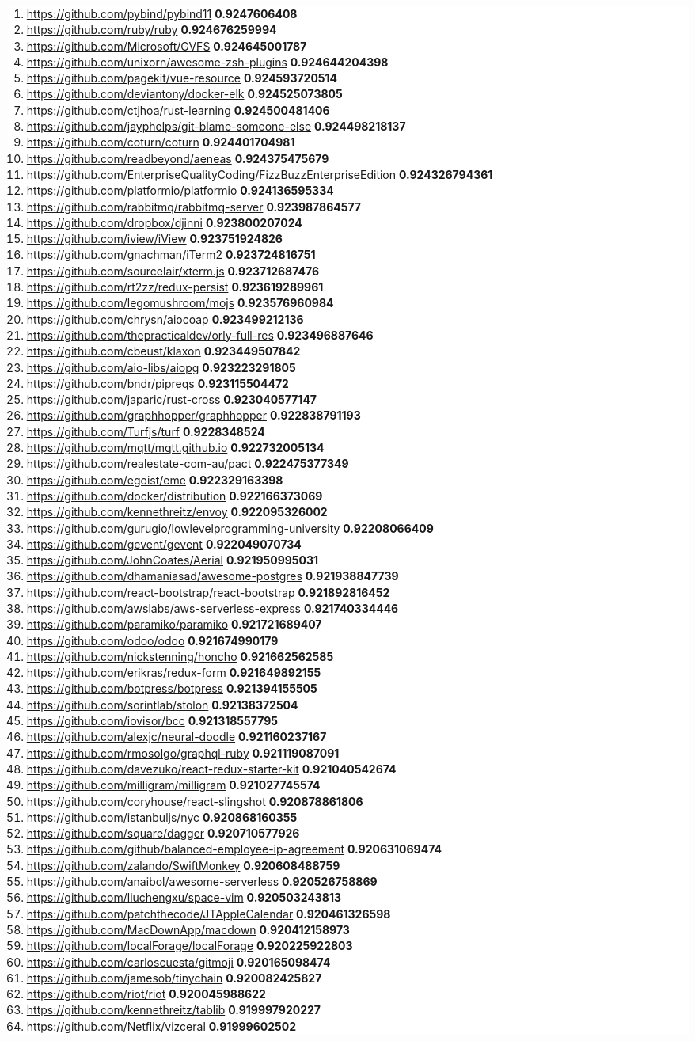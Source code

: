  1. https://github.com/pybind/pybind11 **0.9247606408**
 1. https://github.com/ruby/ruby **0.924676259994**
 1. https://github.com/Microsoft/GVFS **0.924645001787**
 1. https://github.com/unixorn/awesome-zsh-plugins **0.924644204398**
 1. https://github.com/pagekit/vue-resource **0.924593720514**
 1. https://github.com/deviantony/docker-elk **0.924525073805**
 1. https://github.com/ctjhoa/rust-learning **0.924500481406**
 1. https://github.com/jayphelps/git-blame-someone-else **0.924498218137**
 1. https://github.com/coturn/coturn **0.924401704981**
 1. https://github.com/readbeyond/aeneas **0.924375475679**
 1. https://github.com/EnterpriseQualityCoding/FizzBuzzEnterpriseEdition **0.924326794361**
 1. https://github.com/platformio/platformio **0.924136595334**
 1. https://github.com/rabbitmq/rabbitmq-server **0.923987864577**
 1. https://github.com/dropbox/djinni **0.923800207024**
 1. https://github.com/iview/iView **0.923751924826**
 1. https://github.com/gnachman/iTerm2 **0.923724816751**
 1. https://github.com/sourcelair/xterm.js **0.923712687476**
 1. https://github.com/rt2zz/redux-persist **0.923619289961**
 1. https://github.com/legomushroom/mojs **0.923576960984**
 1. https://github.com/chrysn/aiocoap **0.923499212136**
 1. https://github.com/thepracticaldev/orly-full-res **0.923496887646**
 1. https://github.com/cbeust/klaxon **0.923449507842**
 1. https://github.com/aio-libs/aiopg **0.923223291805**
 1. https://github.com/bndr/pipreqs **0.923115504472**
 1. https://github.com/japaric/rust-cross **0.923040577147**
 1. https://github.com/graphhopper/graphhopper **0.922838791193**
 1. https://github.com/Turfjs/turf **0.9228348524**
 1. https://github.com/mqtt/mqtt.github.io **0.922732005134**
 1. https://github.com/realestate-com-au/pact **0.922475377349**
 1. https://github.com/egoist/eme **0.922329163398**
 1. https://github.com/docker/distribution **0.922166373069**
 1. https://github.com/kennethreitz/envoy **0.922095326002**
 1. https://github.com/gurugio/lowlevelprogramming-university **0.92208066409**
 1. https://github.com/gevent/gevent **0.922049070734**
 1. https://github.com/JohnCoates/Aerial **0.921950995031**
 1. https://github.com/dhamaniasad/awesome-postgres **0.921938847739**
 1. https://github.com/react-bootstrap/react-bootstrap **0.921892816452**
 1. https://github.com/awslabs/aws-serverless-express **0.921740334446**
 1. https://github.com/paramiko/paramiko **0.921721689407**
 1. https://github.com/odoo/odoo **0.921674990179**
 1. https://github.com/nickstenning/honcho **0.921662562585**
 1. https://github.com/erikras/redux-form **0.921649892155**
 1. https://github.com/botpress/botpress **0.921394155505**
 1. https://github.com/sorintlab/stolon **0.92138372504**
 1. https://github.com/iovisor/bcc **0.921318557795**
 1. https://github.com/alexjc/neural-doodle **0.921160237167**
 1. https://github.com/rmosolgo/graphql-ruby **0.921119087091**
 1. https://github.com/davezuko/react-redux-starter-kit **0.921040542674**
 1. https://github.com/milligram/milligram **0.921027745574**
 1. https://github.com/coryhouse/react-slingshot **0.920878861806**
 1. https://github.com/istanbuljs/nyc **0.920868160355**
 1. https://github.com/square/dagger **0.920710577926**
 1. https://github.com/github/balanced-employee-ip-agreement **0.920631069474**
 1. https://github.com/zalando/SwiftMonkey **0.920608488759**
 1. https://github.com/anaibol/awesome-serverless **0.920526758869**
 1. https://github.com/liuchengxu/space-vim **0.920503243813**
 1. https://github.com/patchthecode/JTAppleCalendar **0.920461326598**
 1. https://github.com/MacDownApp/macdown **0.920412158973**
 1. https://github.com/localForage/localForage **0.920225922803**
 1. https://github.com/carloscuesta/gitmoji **0.920165098474**
 1. https://github.com/jamesob/tinychain **0.920082425827**
 1. https://github.com/riot/riot **0.920045988622**
 1. https://github.com/kennethreitz/tablib **0.919997920227**
 1. https://github.com/Netflix/vizceral **0.91999602502**